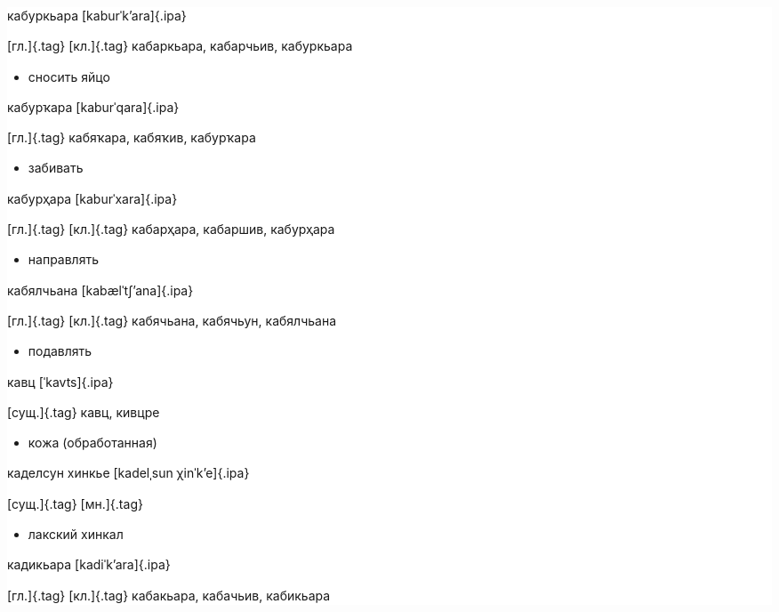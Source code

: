 <div class='word'>

кабуркьара [kaburˈkʼara]{.ipa}

[гл.]{.tag} [кл.]{.tag} кабаркьара, кабарчьив, кабуркьара

-  сносить яйцо

</div>

<div class='word'>

кабурҡара [kaburˈqara]{.ipa}

[гл.]{.tag} кабяҡара, кабяҡив, кабурҡара

-  забивать

</div>

<div class='word'>

кабурҳара [kaburˈxara]{.ipa}

[гл.]{.tag} [кл.]{.tag} кабарҳара, кабаршив, кабурҳара

-  направлять

</div>

<div class='word'>

кабялчьана [kabælˈtʃʼana]{.ipa}

[гл.]{.tag} [кл.]{.tag} кабячьана, кабячьун, кабялчьана

-  подавлять

</div>

<div class='word'>

кавц [ˈkavts]{.ipa}

[сущ.]{.tag} кавц, кивцре

-  кожа (обработанная)

</div>

<div class='word'>

каделсун хинкье [kadelˌsun χinˈkʼe]{.ipa}

[сущ.]{.tag} [мн.]{.tag}

-  лакский хинкал

</div>

<div class='word'>

кадикьара [kadiˈkʼara]{.ipa}

[гл.]{.tag} [кл.]{.tag} кабакьара, кабачьив, кабикьара
